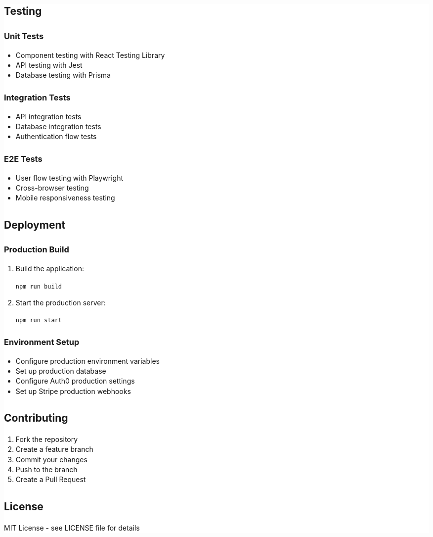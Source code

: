 ## Testing

### Unit Tests

- Component testing with React Testing Library
- API testing with Jest
- Database testing with Prisma

### Integration Tests

- API integration tests
- Database integration tests
- Authentication flow tests

### E2E Tests

- User flow testing with Playwright
- Cross-browser testing
- Mobile responsiveness testing

## Deployment

### Production Build

1. Build the application:

   ```bash
   npm run build
   ```

2. Start the production server:
   ```bash
   npm run start
   ```

### Environment Setup

- Configure production environment variables
- Set up production database
- Configure Auth0 production settings
- Set up Stripe production webhooks

## Contributing

1. Fork the repository
2. Create a feature branch
3. Commit your changes
4. Push to the branch
5. Create a Pull Request

## License

MIT License - see LICENSE file for details
